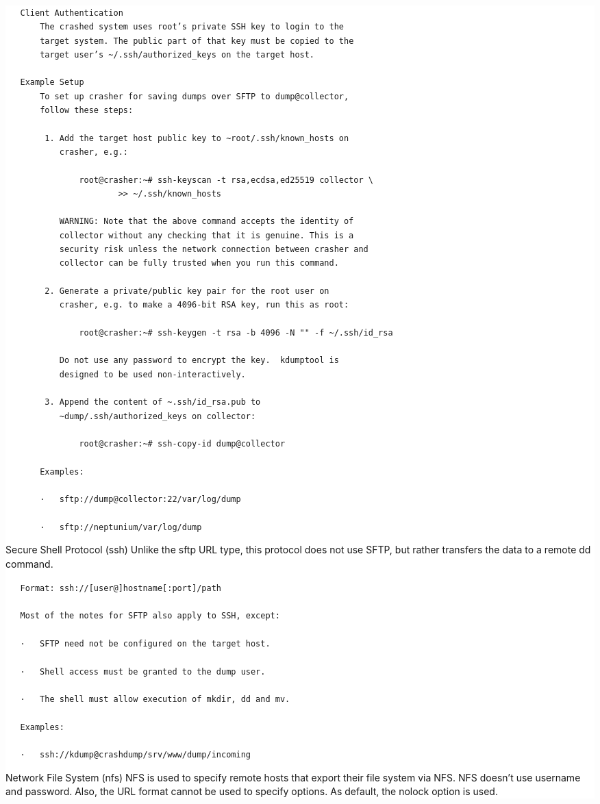        Client Authentication
           The crashed system uses root’s private SSH key to login to the
           target system. The public part of that key must be copied to the
           target user’s ~/.ssh/authorized_keys on the target host.

       Example Setup
           To set up crasher for saving dumps over SFTP to dump@collector,
           follow these steps:

            1. Add the target host public key to ~root/.ssh/known_hosts on
               crasher, e.g.:

                   root@crasher:~# ssh-keyscan -t rsa,ecdsa,ed25519 collector \
                           >> ~/.ssh/known_hosts

               WARNING: Note that the above command accepts the identity of
               collector without any checking that it is genuine. This is a
               security risk unless the network connection between crasher and
               collector can be fully trusted when you run this command.

            2. Generate a private/public key pair for the root user on
               crasher, e.g. to make a 4096-bit RSA key, run this as root:

                   root@crasher:~# ssh-keygen -t rsa -b 4096 -N "" -f ~/.ssh/id_rsa

               Do not use any password to encrypt the key.  kdumptool is
               designed to be used non-interactively.

            3. Append the content of ~.ssh/id_rsa.pub to
               ~dump/.ssh/authorized_keys on collector:

                   root@crasher:~# ssh-copy-id dump@collector

           Examples:

           ·   sftp://dump@collector:22/var/log/dump

           ·   sftp://neptunium/var/log/dump

   Secure Shell Protocol (ssh)
       Unlike the sftp URL type, this protocol does not use SFTP, but rather
       transfers the data to a remote dd command.

       Format: ssh://[user@]hostname[:port]/path

       Most of the notes for SFTP also apply to SSH, except:

       ·   SFTP need not be configured on the target host.

       ·   Shell access must be granted to the dump user.

       ·   The shell must allow execution of mkdir, dd and mv.

       Examples:

       ·   ssh://kdump@crashdump/srv/www/dump/incoming

   Network File System (nfs)
       NFS is used to specify remote hosts that export their file system via
       NFS. NFS doesn’t use username and password. Also, the URL format cannot
       be used to specify options. As default, the nolock option is used.
